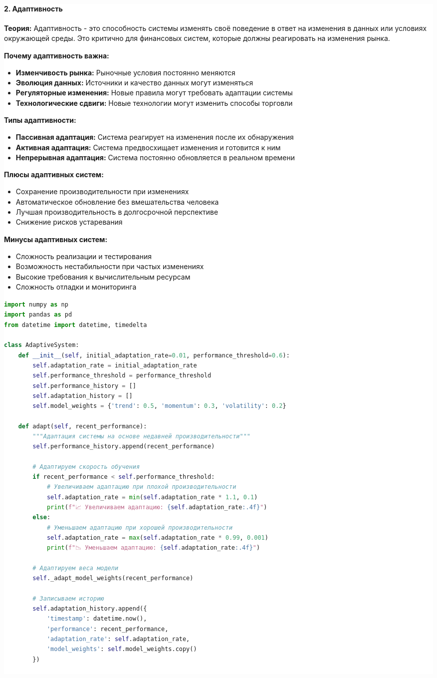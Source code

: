 #### 2. Адаптивность

**Теория:** Адаптивность - это способность системы изменять своё поведение в ответ на изменения в данных или условиях окружающей среды. Это критично для финансовых систем, которые должны реагировать на изменения рынка.

**Почему адаптивность важна:**
- **Изменчивость рынка:** Рыночные условия постоянно меняются
- **Эволюция данных:** Источники и качество данных могут изменяться
- **Регуляторные изменения:** Новые правила могут требовать адаптации системы
- **Технологические сдвиги:** Новые технологии могут изменить способы торговли

**Типы адаптивности:**
- **Пассивная адаптация:** Система реагирует на изменения после их обнаружения
- **Активная адаптация:** Система предвосхищает изменения и готовится к ним
- **Непрерывная адаптация:** Система постоянно обновляется в реальном времени

**Плюсы адаптивных систем:**
- Сохранение производительности при изменениях
- Автоматическое обновление без вмешательства человека
- Лучшая производительность в долгосрочной перспективе
- Снижение рисков устаревания

**Минусы адаптивных систем:**
- Сложность реализации и тестирования
- Возможность нестабильности при частых изменениях
- Высокие требования к вычислительным ресурсам
- Сложность отладки и мониторинга
```python
import numpy as np
import pandas as pd
from datetime import datetime, timedelta

class AdaptiveSystem:
    def __init__(self, initial_adaptation_rate=0.01, performance_threshold=0.6):
        self.adaptation_rate = initial_adaptation_rate
        self.performance_threshold = performance_threshold
        self.performance_history = []
        self.adaptation_history = []
        self.model_weights = {'trend': 0.5, 'momentum': 0.3, 'volatility': 0.2}
    
    def adapt(self, recent_performance):
        """Адаптация системы на основе недавней производительности"""
        self.performance_history.append(recent_performance)
        
        # Адаптируем скорость обучения
        if recent_performance < self.performance_threshold:
            # Увеличиваем адаптацию при плохой производительности
            self.adaptation_rate = min(self.adaptation_rate * 1.1, 0.1)
            print(f"📈 Увеличиваем адаптацию: {self.adaptation_rate:.4f}")
        else:
            # Уменьшаем адаптацию при хорошей производительности
            self.adaptation_rate = max(self.adaptation_rate * 0.99, 0.001)
            print(f"📉 Уменьшаем адаптацию: {self.adaptation_rate:.4f}")
        
        # Адаптируем веса модели
        self._adapt_model_weights(recent_performance)
        
        # Записываем историю
        self.adaptation_history.append({
            'timestamp': datetime.now(),
            'performance': recent_performance,
            'adaptation_rate': self.adaptation_rate,
            'model_weights': self.model_weights.copy()
        })
        
```
